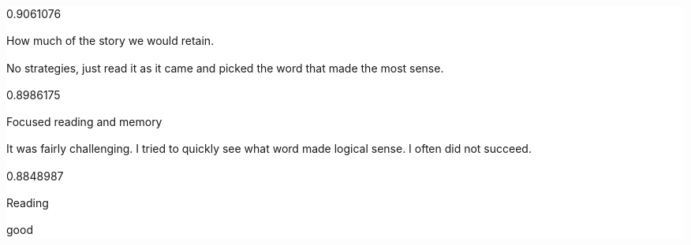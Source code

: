 </tr>

<tr>

<td style="text-align:right;">

0.9061076

</td>

<td style="text-align:left;">

How much of the story we would retain.

</td>

<td style="text-align:left;">

No strategies, just read it as it came and picked the word that made the
most sense.

</td>

</tr>

<tr>

<td style="text-align:right;">

0.8986175

</td>

<td style="text-align:left;">

Focused reading and memory

</td>

<td style="text-align:left;">

It was fairly challenging. I tried to quickly see what word made logical
sense. I often did not succeed.

</td>

</tr>

<tr>

<td style="text-align:right;">

0.8848987

</td>

<td style="text-align:left;">

Reading

</td>

<td style="text-align:left;">

good
